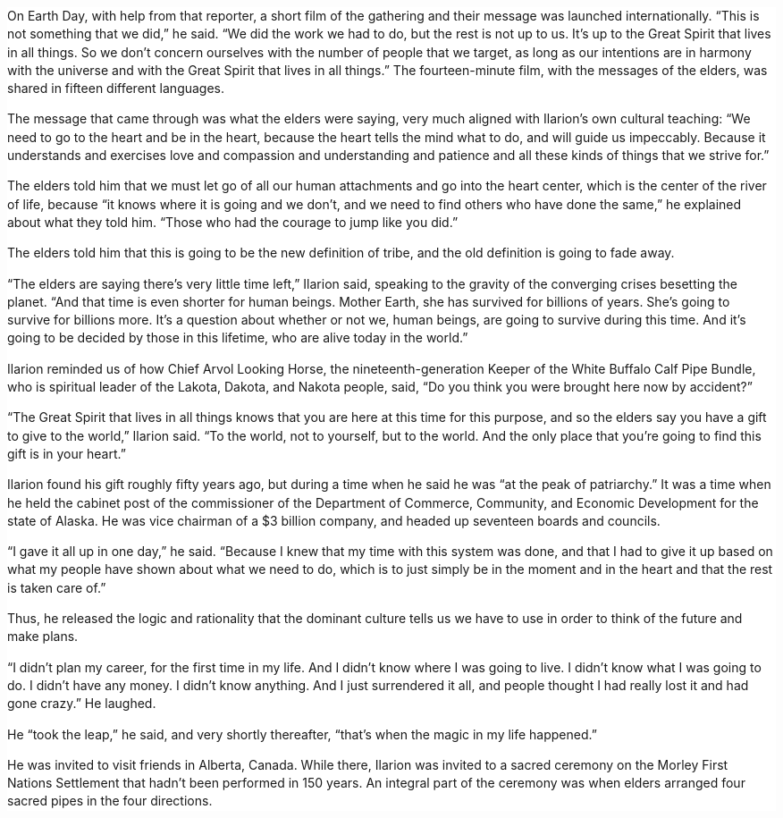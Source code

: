 On Earth Day, with help from that reporter, a short film of the gathering and their message was launched internationally. “This is not something that we did,” he said. “We did the work we had to do, but the rest is not up to us. It’s up to the Great Spirit that lives in all things. So we don’t concern ourselves with the number of people that we target, as long as our intentions are in harmony with the universe and with the Great Spirit that lives in all things.” The fourteen-minute film, with the messages of the elders, was shared in fifteen different languages.

The message that came through was what the elders were saying, very much aligned with Ilarion’s own cultural teaching: “We need to go to the heart and be in the heart, because the heart tells the mind what to do, and will guide us impeccably. Because it understands and exercises love and compassion and understanding and patience and all these kinds of things that we strive for.”

The elders told him that we must let go of all our human attachments and go into the heart center, which is the center of the river of life, because “it knows where it is going and we don’t, and we need to find others who have done the same,” he explained about what they told him. “Those who had the courage to jump like you did.”

The elders told him that this is going to be the new definition of tribe, and the old definition is going to fade away.

“The elders are saying there’s very little time left,” Ilarion said, speaking to the gravity of the converging crises besetting the planet. “And that time is even shorter for human beings. Mother Earth, she has survived for billions of years. She’s going to survive for billions more. It’s a question about whether or not we, human beings, are going to survive during this time. And it’s going to be decided by those in this lifetime, who are alive today in the world.”

Ilarion reminded us of how Chief Arvol Looking Horse, the nineteenth-generation Keeper of the White Buffalo Calf Pipe Bundle, who is spiritual leader of the Lakota, Dakota, and Nakota people, said, “Do you think you were brought here now by accident?”

“The Great Spirit that lives in all things knows that you are here at this time for this purpose, and so the elders say you have a gift to give to the world,” Ilarion said. “To the world, not to yourself, but to the world. And the only place that you’re going to find this gift is in your heart.”

Ilarion found his gift roughly fifty years ago, but during a time when he said he was “at the peak of patriarchy.” It was a time when he held the cabinet post of the commissioner of the Department of Commerce, Community, and Economic Development for the state of Alaska. He was vice chairman of a $3 billion company, and headed up seventeen boards and councils.

“I gave it all up in one day,” he said. “Because I knew that my time with this system was done, and that I had to give it up based on what my people have shown about what we need to do, which is to just simply be in the moment and in the heart and that the rest is taken care of.”

Thus, he released the logic and rationality that the dominant culture tells us we have to use in order to think of the future and make plans.

“I didn’t plan my career, for the first time in my life. And I didn’t know where I was going to live. I didn’t know what I was going to do. I didn’t have any money. I didn’t know anything. And I just surrendered it all, and people thought I had really lost it and had gone crazy.” He laughed.

He “took the leap,” he said, and very shortly thereafter, “that’s when the magic in my life happened.”

He was invited to visit friends in Alberta, Canada. While there, Ilarion was invited to a sacred ceremony on the Morley First Nations Settlement that hadn’t been performed in 150 years. An integral part of the ceremony was when elders arranged four sacred pipes in the four directions.
